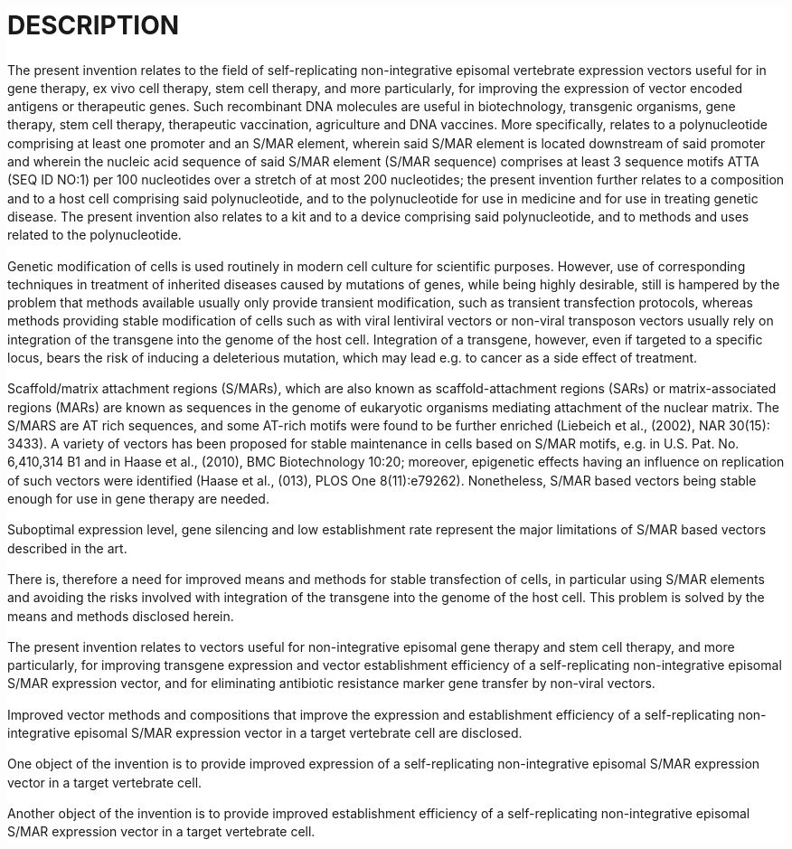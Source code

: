 # DESCRIPTION

The present invention relates to the field of self-replicating non-integrative episomal vertebrate expression vectors useful for in gene therapy, ex vivo cell therapy, stem cell therapy, and more particularly, for improving the expression of vector encoded antigens or therapeutic genes. Such recombinant DNA molecules are useful in biotechnology, transgenic organisms, gene therapy, stem cell therapy, therapeutic vaccination, agriculture and DNA vaccines. More specifically, relates to a polynucleotide comprising at least one promoter and an S/MAR element, wherein said S/MAR element is located downstream of said promoter and wherein the nucleic acid sequence of said S/MAR element (S/MAR sequence) comprises at least 3 sequence motifs ATTA (SEQ ID NO:1) per 100 nucleotides over a stretch of at most 200 nucleotides; the present invention further relates to a composition and to a host cell comprising said polynucleotide, and to the polynucleotide for use in medicine and for use in treating genetic disease. The present invention also relates to a kit and to a device comprising said polynucleotide, and to methods and uses related to the polynucleotide.

Genetic modification of cells is used routinely in modern cell culture for scientific purposes. However, use of corresponding techniques in treatment of inherited diseases caused by mutations of genes, while being highly desirable, still is hampered by the problem that methods available usually only provide transient modification, such as transient transfection protocols, whereas methods providing stable modification of cells such as with viral lentiviral vectors or non-viral transposon vectors usually rely on integration of the transgene into the genome of the host cell. Integration of a transgene, however, even if targeted to a specific locus, bears the risk of inducing a deleterious mutation, which may lead e.g. to cancer as a side effect of treatment.

Scaffold/matrix attachment regions (S/MARs), which are also known as scaffold-attachment regions (SARs) or matrix-associated regions (MARs) are known as sequences in the genome of eukaryotic organisms mediating attachment of the nuclear matrix. The S/MARS are AT rich sequences, and some AT-rich motifs were found to be further enriched (Liebeich et al., (2002), NAR 30(15): 3433). A variety of vectors has been proposed for stable maintenance in cells based on S/MAR motifs, e.g. in U.S. Pat. No. 6,410,314 B1 and in Haase et al., (2010), BMC Biotechnology 10:20; moreover, epigenetic effects having an influence on replication of such vectors were identified (Haase et al., (013), PLOS One 8(11):e79262). Nonetheless, S/MAR based vectors being stable enough for use in gene therapy are needed.

Suboptimal expression level, gene silencing and low establishment rate represent the major limitations of S/MAR based vectors described in the art.

There is, therefore a need for improved means and methods for stable transfection of cells, in particular using S/MAR elements and avoiding the risks involved with integration of the transgene into the genome of the host cell. This problem is solved by the means and methods disclosed herein.

The present invention relates to vectors useful for non-integrative episomal gene therapy and stem cell therapy, and more particularly, for improving transgene expression and vector establishment efficiency of a self-replicating non-integrative episomal S/MAR expression vector, and for eliminating antibiotic resistance marker gene transfer by non-viral vectors.

Improved vector methods and compositions that improve the expression and establishment efficiency of a self-replicating non-integrative episomal S/MAR expression vector in a target vertebrate cell are disclosed.

One object of the invention is to provide improved expression of a self-replicating non-integrative episomal S/MAR expression vector in a target vertebrate cell.

Another object of the invention is to provide improved establishment efficiency of a self-replicating non-integrative episomal S/MAR expression vector in a target vertebrate cell.
